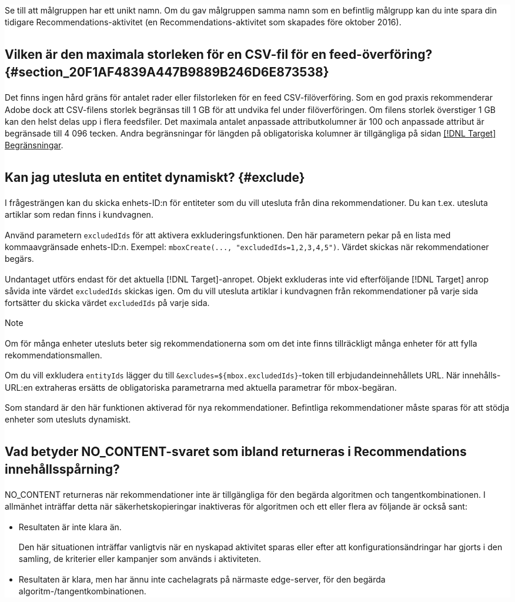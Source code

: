 Se till att målgruppen har ett unikt namn. Om du gav målgruppen samma namn som en befintlig målgrupp kan du inte spara din tidigare Recommendations-aktivitet (en Recommendations-aktivitet som skapades före oktober 2016).

## Vilken är den maximala storleken för en CSV-fil för en feed-överföring? {#section_20F1AF4839A447B9889B246D6E873538}

Det finns ingen hård gräns för antalet rader eller filstorleken för en feed CSV-filöverföring. Som en god praxis rekommenderar Adobe dock att CSV-filens storlek begränsas till 1 GB för att undvika fel under filöverföringen. Om filens storlek överstiger 1 GB kan den helst delas upp i flera feedsfiler. Det maximala antalet anpassade attributkolumner är 100 och anpassade attribut är begränsade till 4 096 tecken. Andra begränsningar för längden på obligatoriska kolumner är tillgängliga på sidan [[!DNL Target] Begränsningar](/help/main/r-troubleshooting-target/target-limits.md#reference_BEFE60C3AAA442FF94D4EBFB9D3CC9B1).

## Kan jag utesluta en entitet dynamiskt? {#exclude}

I frågesträngen kan du skicka enhets-ID:n för entiteter som du vill utesluta från dina rekommendationer. Du kan t.ex. utesluta artiklar som redan finns i kundvagnen.

Använd parametern `excludedIds` för att aktivera exkluderingsfunktionen. Den här parametern pekar på en lista med kommaavgränsade enhets-ID:n. Exempel: `mboxCreate(..., "excludedIds=1,2,3,4,5")`. Värdet skickas när rekommendationer begärs.

Undantaget utförs endast för det aktuella [!DNL Target]-anropet. Objekt exkluderas inte vid efterföljande [!DNL Target] anrop såvida inte värdet `excludedIds` skickas igen. Om du vill utesluta artiklar i kundvagnen från rekommendationer på varje sida fortsätter du skicka värdet `excludedIds` på varje sida.

>[!NOTE]
>
>Om för många enheter utesluts beter sig rekommendationerna som om det inte finns tillräckligt många enheter för att fylla rekommendationsmallen.

Om du vill exkludera `entityIds` lägger du till `&excludes=${mbox.excludedIds}`-token till erbjudandeinnehållets URL. När innehålls-URL:en extraheras ersätts de obligatoriska parametrarna med aktuella parametrar för mbox-begäran.

Som standard är den här funktionen aktiverad för nya rekommendationer. Befintliga rekommendationer måste sparas för att stödja enheter som utesluts dynamiskt.

## Vad betyder NO_CONTENT-svaret som ibland returneras i Recommendations innehållsspårning?

NO_CONTENT returneras när rekommendationer inte är tillgängliga för den begärda algoritmen och tangentkombinationen. I allmänhet inträffar detta när säkerhetskopieringar inaktiveras för algoritmen och ett eller flera av följande är också sant:

* Resultaten är inte klara än.

  Den här situationen inträffar vanligtvis när en nyskapad aktivitet sparas eller efter att konfigurationsändringar har gjorts i den samling, de kriterier eller kampanjer som används i aktiviteten.

* Resultaten är klara, men har ännu inte cachelagrats på närmaste edge-server, för den begärda algoritm-/tangentkombinationen.

